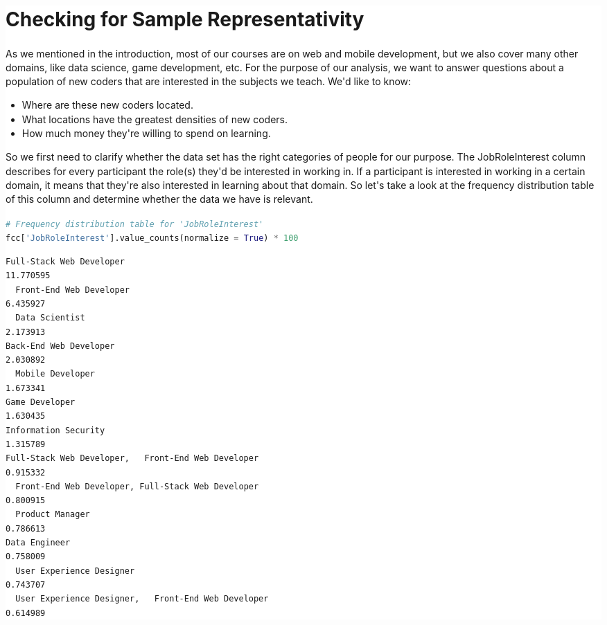 


# Checking for Sample Representativity
As we mentioned in the introduction, most of our courses are on web and mobile development, but we also cover many other domains, like data science, game development, etc. For the purpose of our analysis, we want to answer questions about a population of new coders that are interested in the subjects we teach. We'd like to know:

 - Where are these new coders located.
 - What locations have the greatest densities of new coders.
 - How much money they're willing to spend on learning.
 
So we first need to clarify whether the data set has the right categories of people for our purpose. The JobRoleInterest column describes for every participant the role(s) they'd be interested in working in. If a participant is interested in working in a certain domain, it means that they're also interested in learning about that domain. So let's take a look at the frequency distribution table of this column and determine whether the data we have is relevant.


```python
# Frequency distribution table for 'JobRoleInterest'
fcc['JobRoleInterest'].value_counts(normalize = True) * 100
```




    Full-Stack Web Developer                                                                                                                                                                          11.770595
      Front-End Web Developer                                                                                                                                                                          6.435927
      Data Scientist                                                                                                                                                                                   2.173913
    Back-End Web Developer                                                                                                                                                                             2.030892
      Mobile Developer                                                                                                                                                                                 1.673341
    Game Developer                                                                                                                                                                                     1.630435
    Information Security                                                                                                                                                                               1.315789
    Full-Stack Web Developer,   Front-End Web Developer                                                                                                                                                0.915332
      Front-End Web Developer, Full-Stack Web Developer                                                                                                                                                0.800915
      Product Manager                                                                                                                                                                                  0.786613
    Data Engineer                                                                                                                                                                                      0.758009
      User Experience Designer                                                                                                                                                                         0.743707
      User Experience Designer,   Front-End Web Developer                                                                                                                                              0.614989